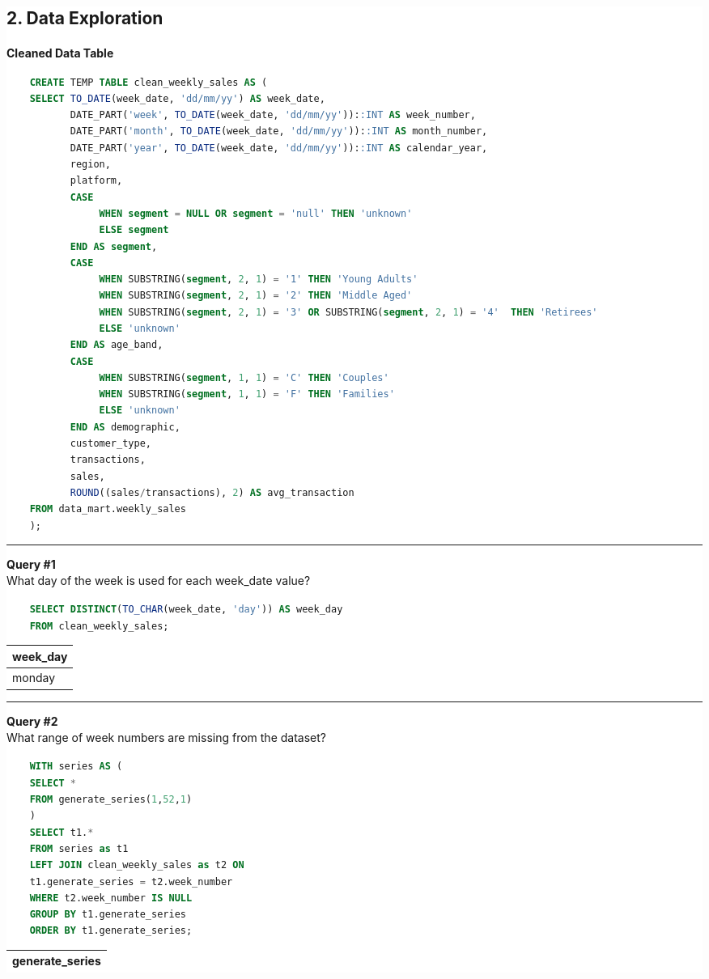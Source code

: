 ## 2. Data Exploration

**Cleaned Data Table**

```sql
    CREATE TEMP TABLE clean_weekly_sales AS (
    SELECT TO_DATE(week_date, 'dd/mm/yy') AS week_date,
    	   DATE_PART('week', TO_DATE(week_date, 'dd/mm/yy'))::INT AS week_number,
           DATE_PART('month', TO_DATE(week_date, 'dd/mm/yy'))::INT AS month_number,
           DATE_PART('year', TO_DATE(week_date, 'dd/mm/yy'))::INT AS calendar_year,
           region,
           platform,
           CASE 
           		WHEN segment = NULL OR segment = 'null' THEN 'unknown'
           		ELSE segment 
           END AS segment,
           CASE 
           		WHEN SUBSTRING(segment, 2, 1) = '1' THEN 'Young Adults'
      			WHEN SUBSTRING(segment, 2, 1) = '2' THEN 'Middle Aged'
      			WHEN SUBSTRING(segment, 2, 1) = '3' OR SUBSTRING(segment, 2, 1) = '4'  THEN 'Retirees'
    			ELSE 'unknown'
      	   END AS age_band,
      	   CASE 
      			WHEN SUBSTRING(segment, 1, 1) = 'C' THEN 'Couples'
      			WHEN SUBSTRING(segment, 1, 1) = 'F' THEN 'Families'
      			ELSE 'unknown'
      	   END AS demographic,
      	   customer_type,
           transactions,
           sales,
           ROUND((sales/transactions), 2) AS avg_transaction
    FROM data_mart.weekly_sales
    );
```

---
**Query #1** <br>
What day of the week is used for each week_date value?
```sql
    SELECT DISTINCT(TO_CHAR(week_date, 'day')) AS week_day 
    FROM clean_weekly_sales;
```
| week_day  |
| --------- |
| monday    |

---
**Query #2** <br>
What range of week numbers are missing from the dataset?
```sql
    WITH series AS (
    SELECT * 
    FROM generate_series(1,52,1)
    )
    SELECT t1.*
    FROM series as t1 
    LEFT JOIN clean_weekly_sales as t2 ON
    t1.generate_series = t2.week_number
    WHERE t2.week_number IS NULL
    GROUP BY t1.generate_series
    ORDER BY t1.generate_series;
```
| generate_series |
| --------------- |